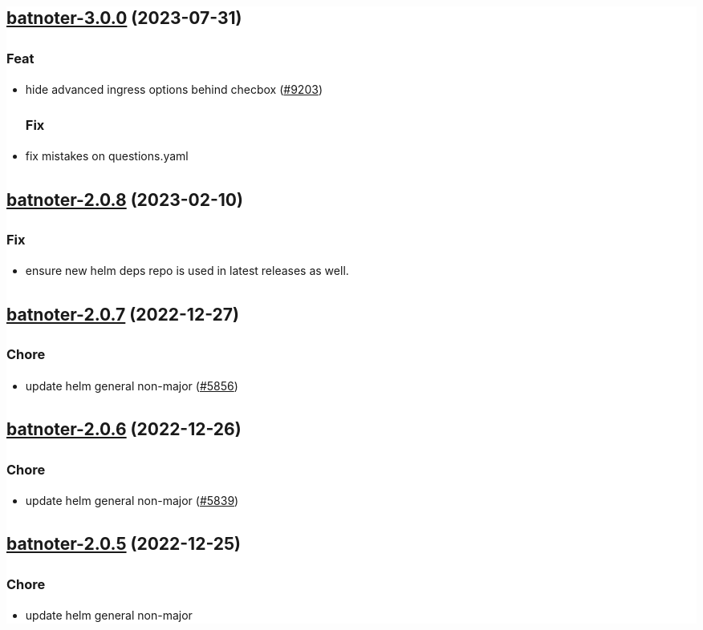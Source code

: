 


## [batnoter-3.0.0](https://github.com/truecharts/charts/compare/batnoter-2.0.8...batnoter-3.0.0) (2023-07-31)

### Feat

- hide advanced ingress options behind checbox ([#9203](https://github.com/truecharts/charts/issues/9203))
  
  ### Fix

- fix mistakes on questions.yaml
  
  


## [batnoter-2.0.8](https://github.com/truecharts/charts/compare/batnoter-2.0.7...batnoter-2.0.8) (2023-02-10)

### Fix

- ensure new helm deps repo is used in latest releases as well.
  
  


## [batnoter-2.0.7](https://github.com/truecharts/charts/compare/batnoter-2.0.6...batnoter-2.0.7) (2022-12-27)

### Chore

- update helm general non-major ([#5856](https://github.com/truecharts/charts/issues/5856))
  
  


## [batnoter-2.0.6](https://github.com/truecharts/charts/compare/batnoter-2.0.5...batnoter-2.0.6) (2022-12-26)

### Chore

- update helm general non-major ([#5839](https://github.com/truecharts/charts/issues/5839))
  
  


## [batnoter-2.0.5](https://github.com/truecharts/charts/compare/batnoter-2.0.4...batnoter-2.0.5) (2022-12-25)

### Chore

- update helm general non-major
  
  